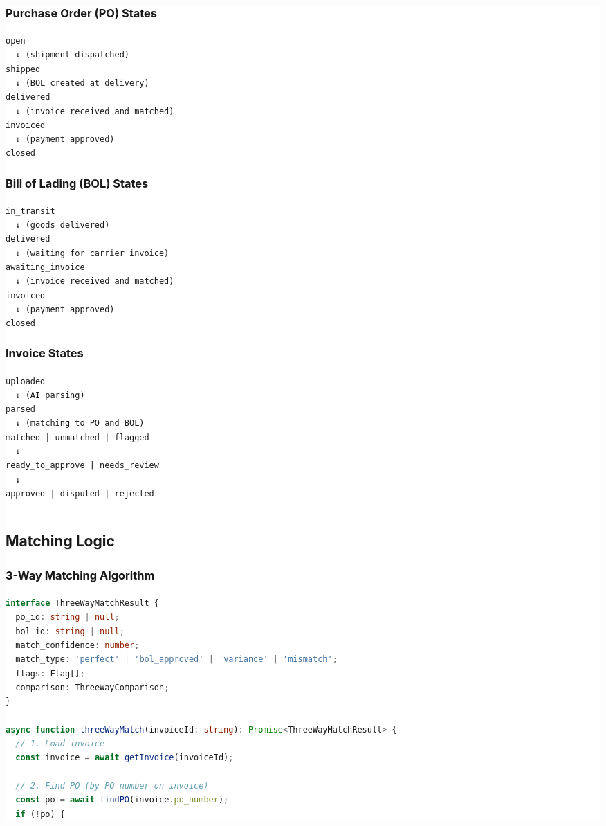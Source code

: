 ### Purchase Order (PO) States

```
open
  ↓ (shipment dispatched)
shipped
  ↓ (BOL created at delivery)
delivered
  ↓ (invoice received and matched)
invoiced
  ↓ (payment approved)
closed
```

### Bill of Lading (BOL) States

```
in_transit
  ↓ (goods delivered)
delivered
  ↓ (waiting for carrier invoice)
awaiting_invoice
  ↓ (invoice received and matched)
invoiced
  ↓ (payment approved)
closed
```

### Invoice States

```
uploaded
  ↓ (AI parsing)
parsed
  ↓ (matching to PO and BOL)
matched | unmatched | flagged
  ↓
ready_to_approve | needs_review
  ↓
approved | disputed | rejected
```

---

## Matching Logic

### 3-Way Matching Algorithm

```typescript
interface ThreeWayMatchResult {
  po_id: string | null;
  bol_id: string | null;
  match_confidence: number;
  match_type: 'perfect' | 'bol_approved' | 'variance' | 'mismatch';
  flags: Flag[];
  comparison: ThreeWayComparison;
}

async function threeWayMatch(invoiceId: string): Promise<ThreeWayMatchResult> {
  // 1. Load invoice
  const invoice = await getInvoice(invoiceId);

  // 2. Find PO (by PO number on invoice)
  const po = await findPO(invoice.po_number);
  if (!po) {
```